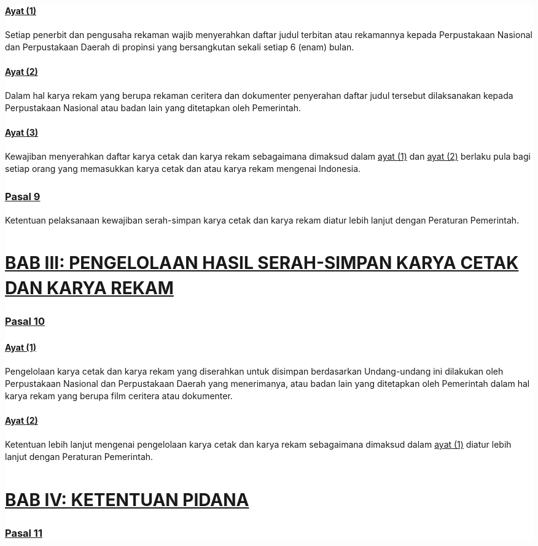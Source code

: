 #### [Ayat (1)](http://example.org/legal/peraturan/uu/1990/4/pasal/0008/versi/19900809/ayat/0001)
Setiap penerbit dan pengusaha rekaman wajib menyerahkan daftar judul terbitan atau rekamannya kepada Perpustakaan Nasional dan Perpustakaan Daerah di propinsi yang bersangkutan sekali setiap 6 (enam) bulan.

#### [Ayat (2)](http://example.org/legal/peraturan/uu/1990/4/pasal/0008/versi/19900809/ayat/0002)
Dalam hal karya rekam yang berupa rekaman ceritera dan dokumenter penyerahan daftar judul tersebut dilaksanakan kepada Perpustakaan Nasional atau badan lain yang ditetapkan oleh Pemerintah.

#### [Ayat (3)](http://example.org/legal/peraturan/uu/1990/4/pasal/0008/versi/19900809/ayat/0003)
Kewajiban menyerahkan daftar karya cetak dan karya rekam sebagaimana dimaksud dalam [ayat (1)](http://example.org/legal/peraturan/uu/1990/4/pasal/0008/versi/19900809/ayat/0001) dan [ayat (2)](http://example.org/legal/peraturan/uu/1990/4/pasal/0008/versi/19900809/ayat/0002) berlaku pula bagi setiap orang yang memasukkan karya cetak dan atau karya rekam mengenai Indonesia.


### [Pasal 9](http://example.org/legal/peraturan/uu/1990/4/pasal/0009)
Ketentuan pelaksanaan kewajiban serah-simpan karya cetak dan karya rekam diatur lebih lanjut dengan Peraturan Pemerintah.
 


# [BAB III: PENGELOLAAN HASIL SERAH-SIMPAN KARYA CETAK DAN KARYA REKAM](http://example.org/legal/peraturan/uu/1990/4/bab/0003)

### [Pasal 10](http://example.org/legal/peraturan/uu/1990/4/pasal/0010)

#### [Ayat (1)](http://example.org/legal/peraturan/uu/1990/4/pasal/0010/versi/19900809/ayat/0001)
Pengelolaan karya cetak dan karya rekam yang diserahkan untuk disimpan berdasarkan Undang-undang ini dilakukan oleh Perpustakaan Nasional dan Perpustakaan Daerah yang menerimanya, atau badan lain yang ditetapkan oleh Pemerintah dalam hal karya rekam yang berupa film ceritera atau dokumenter.

#### [Ayat (2)](http://example.org/legal/peraturan/uu/1990/4/pasal/0010/versi/19900809/ayat/0002)
Ketentuan lebih lanjut mengenai pengelolaan karya cetak dan karya rekam sebagaimana dimaksud dalam [ayat (1)](http://example.org/legal/peraturan/uu/1990/4/pasal/0010/versi/19900809/ayat/0001) diatur lebih lanjut dengan Peraturan Pemerintah.
 


# [BAB IV: KETENTUAN PIDANA](http://example.org/legal/peraturan/uu/1990/4/bab/0004)

### [Pasal 11](http://example.org/legal/peraturan/uu/1990/4/pasal/0011)
